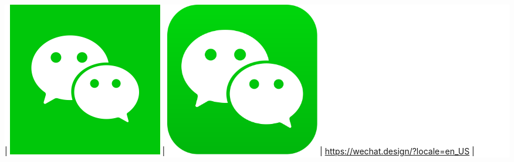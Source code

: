 | <img src="/images/svg/wechat.svg" width="256" />                             | <img src="/images/reference/wechat.svg" width="256" />                                 | https://wechat.design/?locale=en_US                                                                                               |